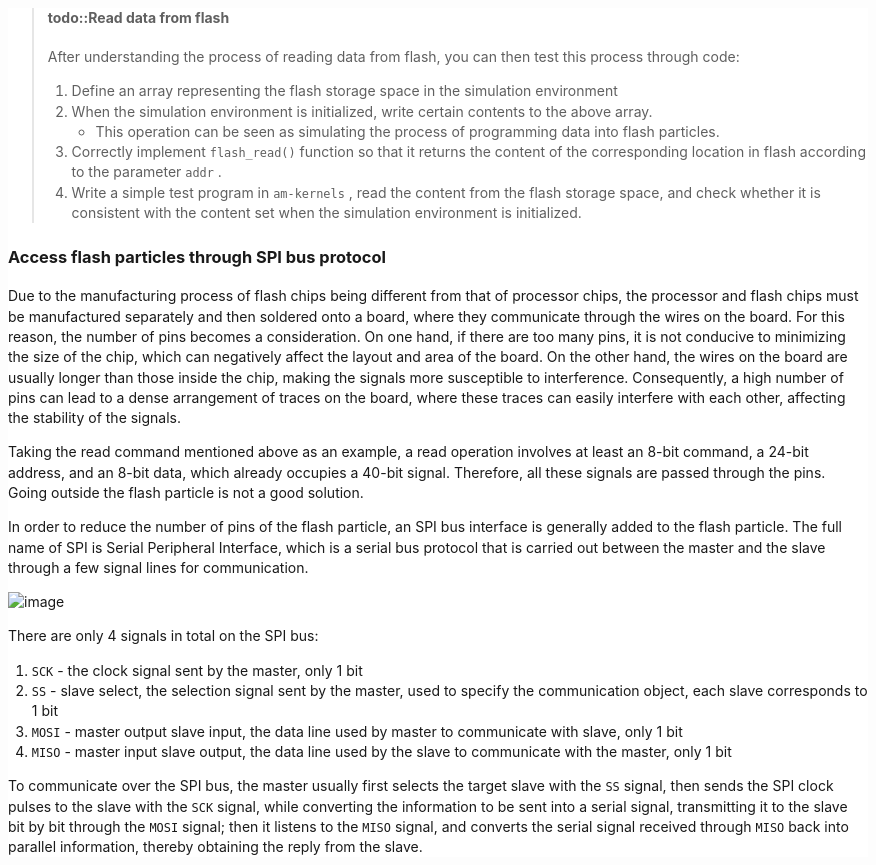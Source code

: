 

> #### todo::Read data from flash
>
> After understanding the process of reading data from flash, you can then test this process through code:
>
> 1. Define an array representing the flash storage space in the simulation environment
> 2. When the simulation environment is initialized, write certain contents to the above array.
>     - This operation can be seen as simulating the process of programming data into flash particles.
> 3. Correctly implement `flash_read()` function so that it returns the content of the corresponding location in flash according to the parameter `addr` .
> 4. Write a simple test program in `am-kernels` , read the content from the flash storage space, and check whether it is consistent with the content set when the simulation environment is initialized.

### Access flash particles through SPI bus protocol

Due to the manufacturing process of flash chips being different from that of processor chips, the processor and flash chips must be manufactured separately and then soldered onto a board, where they communicate through the wires on the board. For this reason, the number of pins becomes a consideration. On one hand, if there are too many pins, it is not conducive to minimizing the size of the chip, which can negatively affect the layout and area of the board. On the other hand, the wires on the board are usually longer than those inside the chip, making the signals more susceptible to interference. Consequently, a high number of pins can lead to a dense arrangement of traces on the board, where these traces can easily interfere with each other, affecting the stability of the signals.

Taking the read command mentioned above as an example, a read operation involves at least an 8-bit command, a 24-bit address, and an 8-bit data, which already occupies a 40-bit signal. Therefore, all these signals are passed through the pins. Going outside the flash particle is not a good solution.

In order to reduce the number of pins of the flash particle, an SPI bus interface is generally added to the flash particle. The full name of SPI is Serial Peripheral Interface, which is a serial bus protocol that is carried out between the master and the slave through a few signal lines for communication.

![image](https://ysyx.oscc.cc/slides/2306/resources/img/18-spi-bus.jpg)

There are only 4 signals in total on the SPI bus:

1. `SCK` - the clock signal sent by the master, only 1 bit
2. `SS` - slave select, the selection signal sent by the master, used to specify the communication object, each slave corresponds to 1 bit
3. `MOSI` - master output slave input, the data line used by master to communicate with slave, only 1 bit
4. `MISO` - master input slave output, the data line used by the slave to communicate with the master, only 1 bit

To communicate over the SPI bus, the master usually first selects the target slave with the `SS` signal, then sends the SPI clock pulses to the slave with the `SCK` signal, while converting the information to be sent into a serial signal, transmitting it to the slave bit by bit through the `MOSI` signal; then it listens to the `MISO` signal, and converts the serial signal received through `MISO` back into parallel information, thereby obtaining the reply from the slave.
